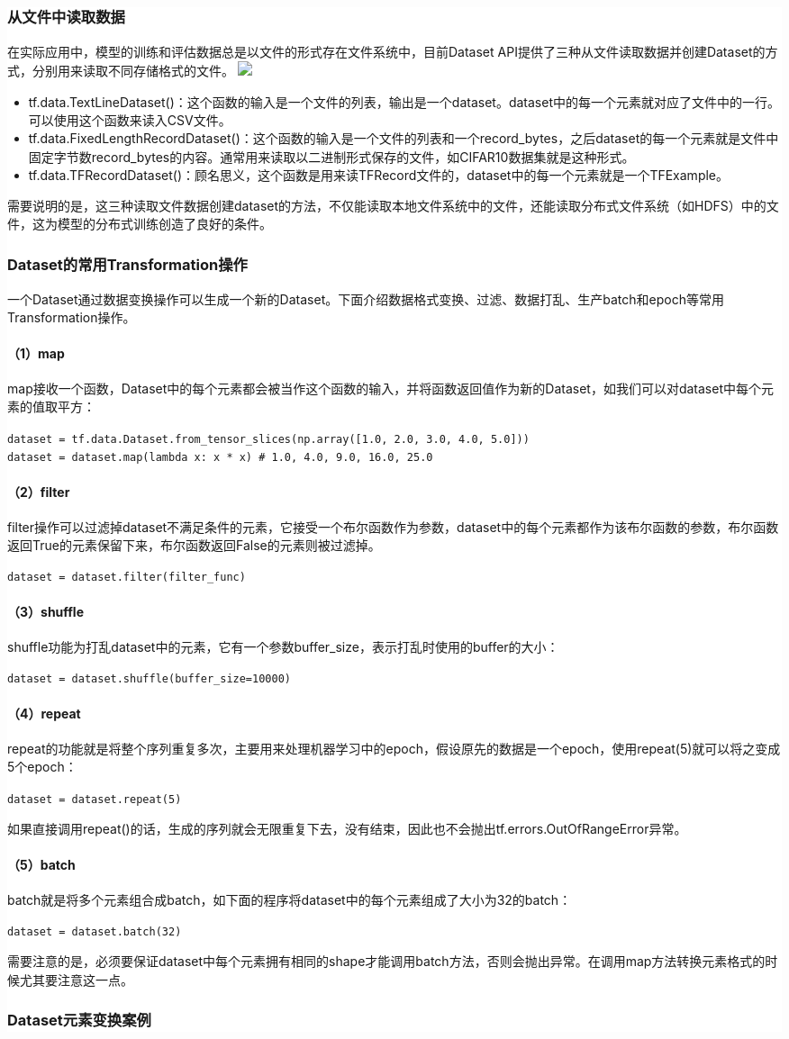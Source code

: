 ### 从文件中读取数据

在实际应用中，模型的训练和评估数据总是以文件的形式存在文件系统中，目前Dataset API提供了三种从文件读取数据并创建Dataset的方式，分别用来读取不同存储格式的文件。
![](https://pic2.zhimg.com/80/v2-f9f42cc5c00573f7baaa815795f1ce45_hd.jpg)

- tf.data.TextLineDataset()：这个函数的输入是一个文件的列表，输出是一个dataset。dataset中的每一个元素就对应了文件中的一行。可以使用这个函数来读入CSV文件。
- tf.data.FixedLengthRecordDataset()：这个函数的输入是一个文件的列表和一个record_bytes，之后dataset的每一个元素就是文件中固定字节数record_bytes的内容。通常用来读取以二进制形式保存的文件，如CIFAR10数据集就是这种形式。
- tf.data.TFRecordDataset()：顾名思义，这个函数是用来读TFRecord文件的，dataset中的每一个元素就是一个TFExample。

需要说明的是，这三种读取文件数据创建dataset的方法，不仅能读取本地文件系统中的文件，还能读取分布式文件系统（如HDFS）中的文件，这为模型的分布式训练创造了良好的条件。

### Dataset的常用Transformation操作

一个Dataset通过数据变换操作可以生成一个新的Dataset。下面介绍数据格式变换、过滤、数据打乱、生产batch和epoch等常用Transformation操作。

#### （1）map
map接收一个函数，Dataset中的每个元素都会被当作这个函数的输入，并将函数返回值作为新的Dataset，如我们可以对dataset中每个元素的值取平方：
```
dataset = tf.data.Dataset.from_tensor_slices(np.array([1.0, 2.0, 3.0, 4.0, 5.0]))
dataset = dataset.map(lambda x: x * x) # 1.0, 4.0, 9.0, 16.0, 25.0
```

#### （2）filter
filter操作可以过滤掉dataset不满足条件的元素，它接受一个布尔函数作为参数，dataset中的每个元素都作为该布尔函数的参数，布尔函数返回True的元素保留下来，布尔函数返回False的元素则被过滤掉。
```
dataset = dataset.filter(filter_func)
```

#### （3）shuffle

shuffle功能为打乱dataset中的元素，它有一个参数buffer_size，表示打乱时使用的buffer的大小：
```
dataset = dataset.shuffle(buffer_size=10000)
```

#### （4）repeat

repeat的功能就是将整个序列重复多次，主要用来处理机器学习中的epoch，假设原先的数据是一个epoch，使用repeat(5)就可以将之变成5个epoch：
```
dataset = dataset.repeat(5)
```
如果直接调用repeat()的话，生成的序列就会无限重复下去，没有结束，因此也不会抛出tf.errors.OutOfRangeError异常。

#### （5）batch

batch就是将多个元素组合成batch，如下面的程序将dataset中的每个元素组成了大小为32的batch：
```
dataset = dataset.batch(32)
```
需要注意的是，必须要保证dataset中每个元素拥有相同的shape才能调用batch方法，否则会抛出异常。在调用map方法转换元素格式的时候尤其要注意这一点。

### Dataset元素变换案例
